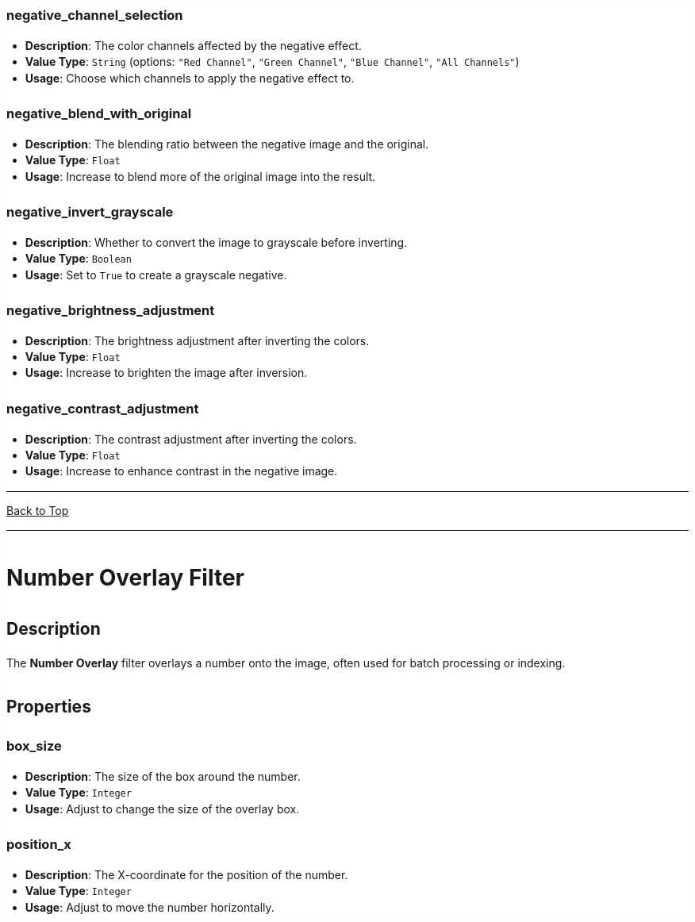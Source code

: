 ### negative_channel_selection
- **Description**: The color channels affected by the negative effect.
- **Value Type**: `String` (options: `"Red Channel"`, `"Green Channel"`, `"Blue Channel"`, `"All Channels"`)
- **Usage**: Choose which channels to apply the negative effect to.

### negative_blend_with_original
- **Description**: The blending ratio between the negative image and the original.
- **Value Type**: `Float`
- **Usage**: Increase to blend more of the original image into the result.

### negative_invert_grayscale
- **Description**: Whether to convert the image to grayscale before inverting.
- **Value Type**: `Boolean`
- **Usage**: Set to `True` to create a grayscale negative.

### negative_brightness_adjustment
- **Description**: The brightness adjustment after inverting the colors.
- **Value Type**: `Float`
- **Usage**: Increase to brighten the image after inversion.

### negative_contrast_adjustment
- **Description**: The contrast adjustment after inverting the colors.
- **Value Type**: `Float`
- **Usage**: Increase to enhance contrast in the negative image.

---

[Back to Top](#)

---

# Number Overlay Filter

## Description
The **Number Overlay** filter overlays a number onto the image, often used for batch processing or indexing.

## Properties

### box_size
- **Description**: The size of the box around the number.
- **Value Type**: `Integer`
- **Usage**: Adjust to change the size of the overlay box.

### position_x
- **Description**: The X-coordinate for the position of the number.
- **Value Type**: `Integer`
- **Usage**: Adjust to move the number horizontally.
